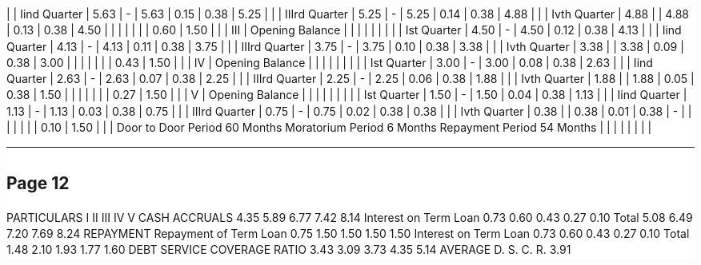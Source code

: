|  | Iind Quarter | 5.63 | - | 5.63 | 0.15 | 0.38 | 5.25 |
|  | IIIrd Quarter | 5.25 | - | 5.25 | 0.14 | 0.38 | 4.88 |
|  | Ivth Quarter | 4.88 |  | 4.88 | 0.13 | 0.38 | 4.50 |
|  |  |  |  |  | 0.60 | 1.50 |  |
| III | Opening Balance |  |  |  |  |  |  |
|  | Ist Quarter | 4.50 | - | 4.50 | 0.12 | 0.38 | 4.13 |
|  | Iind Quarter | 4.13 | - | 4.13 | 0.11 | 0.38 | 3.75 |
|  | IIIrd Quarter | 3.75 | - | 3.75 | 0.10 | 0.38 | 3.38 |
|  | Ivth Quarter | 3.38 |  | 3.38 | 0.09 | 0.38 | 3.00 |
|  |  |  |  |  | 0.43 | 1.50 |  |
| IV | Opening Balance |  |  |  |  |  |  |
|  | Ist Quarter | 3.00 | - | 3.00 | 0.08 | 0.38 | 2.63 |
|  | Iind Quarter | 2.63 | - | 2.63 | 0.07 | 0.38 | 2.25 |
|  | IIIrd Quarter | 2.25 | - | 2.25 | 0.06 | 0.38 | 1.88 |
|  | Ivth Quarter | 1.88 |  | 1.88 | 0.05 | 0.38 | 1.50 |
|  |  |  |  |  | 0.27 | 1.50 |  |
| V | Opening Balance |  |  |  |  |  |  |
|  | Ist Quarter | 1.50 | - | 1.50 | 0.04 | 0.38 | 1.13 |
|  | Iind Quarter | 1.13 | - | 1.13 | 0.03 | 0.38 | 0.75 |
|  | IIIrd Quarter | 0.75 | - | 0.75 | 0.02 | 0.38 | 0.38 |
|  | Ivth Quarter | 0.38 |  | 0.38 | 0.01 | 0.38 | - |
|  |  |  |  |  | 0.10 | 1.50 |  |
| Door to Door Period 60 Months
Moratorium Period 6 Months
Repayment Period 54 Months |  |  |  |  |  |  |  |

---

## Page 12

PARTICULARS I II III IV V CASH ACCRUALS 4.35 5.89 6.77 7.42 8.14 Interest on Term Loan 0.73 0.60 0.43 0.27 0.10 Total 5.08 6.49 7.20 7.69 8.24 REPAYMENT Repayment of Term Loan 0.75 1.50 1.50 1.50 1.50 Interest on Term Loan 0.73 0.60 0.43 0.27 0.10 Total 1.48 2.10 1.93 1.77 1.60 DEBT SERVICE COVERAGE RATIO 3.43 3.09 3.73 4.35 5.14 AVERAGE D. S. C. R. 3.91
